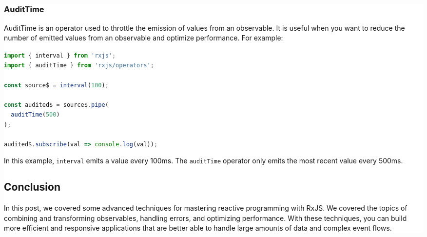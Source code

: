 ### AuditTime

AuditTime is an operator used to throttle the emission of values from an observable. It is useful when you want to reduce the number of emitted values from an observable and optimize performance. For example:

```js
import { interval } from 'rxjs';
import { auditTime } from 'rxjs/operators';

const source$ = interval(100);

const audited$ = source$.pipe(
  auditTime(500)
);

audited$.subscribe(val => console.log(val));
```

In this example, `interval` emits a value every 100ms. The `auditTime` operator only emits the most recent value every 500ms.

## Conclusion

In this post, we covered some advanced techniques for mastering reactive programming with RxJS. We covered the topics of combining and transforming observables, handling errors, and optimizing performance. With these techniques, you can build more efficient and responsive applications that are better able to handle large amounts of data and complex event flows.